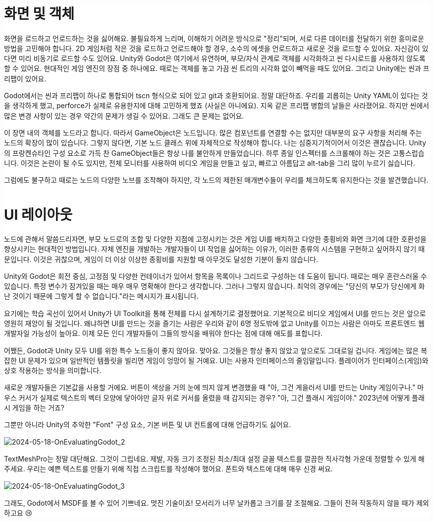 # 화면 및 객체

화면을 로드하고 언로드하는 것을 싫어해요. 불필요하게 느리며, 이해하기 어려운 방식으로 "정리"되며, 서로 다른 데이터를 전달하기 위한 흥미로운 방법을 고민해야 합니다. 2D 게임처럼 작은 것을 로드하고 언로드해야 할 경우, 소수의 에셋을 언로드하고 새로운 것을 로드할 수 있어요. 자신감이 있다면 미리 비동기로 로드할 수도 있어요. Unity와 Godot은 여기에서 유연하며, 부모/자식 관계로 객체를 시각화하고 씬 다시로드를 사용하지 않도록 할 수 있어요. 현대적인 게임 엔진의 장점 중 하나에요. 때로는 객체를 놓고 가끔 씬 트리의 시각화 없이 빼먹을 때도 있어요. 그리고 Unity에는 씬과 프리팹이 있어요.

Godot에서는 씬과 프리팹이 하나로 통합되어 tscn 형식으로 되어 있고 git과 호환되어요. 정말 대단하죠. 우리를 괴롭히는 Unity YAML이 있다는 것을 생각하게 했고, perforce가 실제로 유용한지에 대해 고민하게 했죠 (사실은 아니에요). 지옥 같은 프리팹 병합의 날들은 사라졌어요. 하지만 씬에서 많은 변경 사항이 있는 경우 약간의 문제가 생길 수 있어요. 그래도 큰 문제는 없어요.

<div class="content-ad"></div>

이 장면 내의 객체를 노드라고 합니다. 따라서 GameObject은 노드입니다. 많은 컴포넌트를 연결할 수는 없지만 대부분의 요구 사항을 처리해 주는 노드의 확장이 많이 있습니다. 그렇지 않다면, 기본 노드 클래스 위에 자체적으로 작성해야 합니다. 나는 심중지기적이어서 이것은 괜찮습니다. Unity의 프랑켄슈타인 구성 요소로 가득 찬 GameObject들은 항상 나를 불안하게 만들었습니다. 하루 종일 인스펙터를 스크롤해야 하는 것은 고통스럽습니다. 이것은 논란이 될 수도 있지만, 전체 모니터를 사용하여 비디오 게임을 만들고 싶고, 빠르고 아름답고 alt-tab을 그리 많이 누르기 싫습니다.

그럼에도 불구하고 때로는 노드의 다양한 노브를 조작해야 하지만, 각 노드의 제한된 매개변수들이 우리를 체크하도록 유지한다는 것을 발견했습니다.

# UI 레이아웃

노드에 관해서 말씀드리자면, 부모 노드로의 조합 및 다양한 지점에 고정시키는 것은 게임 UI를 배치하고 다양한 종횡비와 화면 크기에 대한 호환성을 향상시키는 현대적인 방법입니다. 자체 엔진을 개발하는 개발자들이 UI 작업을 싫어하는 이유가, 이러한 종류의 시스템을 구현하고 싶어하지 않기 때문입니다. 이것은 귀찮으며, 게임이 더 이상 이상한 종횡비를 지원할 때 아무것도 달성한 기분이 들지 않습니다.

Unity와 Godot은 회전 중심, 고정점 및 다양한 컨테이너가 있어서 항목을 목록이나 그리드로 구성하는 데 도움이 됩니다. 때로는 매우 혼란스러울 수 있습니다. 특정 변수가 잠겨있을 때는 매우 매우 명확해야 한다고 생각합니다. 그러나 그렇지 않습니다. 최악의 경우에는 "당신의 부모가 당신에게 화난 것이기 때문에 그렇게 할 수 없습니다."라는 메시지가 표시됩니다.

<div class="content-ad"></div>

요기에는 학습 곡선이 있어서 Unity가 UI Toolkit을 통해 전체를 다시 설계하기로 결정했어요. 기본적으로 비디오 게임에서 UI를 만드는 것은 앞으로 영원히 재앙이 될 것입니다. 왜냐하면 UI를 만드는 것을 즐기는 사람은 우리와 같이 6명 정도밖에 없고 Unity를 이끄는 사람은 아마도 프론트엔드 웹 개발자일 가능성이 높아요. 이제 모든 인디 개발자들이 그들의 방식을 배워야 한다는 점에 대해 애도를 표합니다.

어쨌든, Godot과 Unity 모두 UI를 위한 특수 노드들이 좋지 않아요. 맞아요. 그것들은 항상 좋지 않았고 앞으로도 그대로일 겁니다. 게임에는 많은 복잡한 UI 문제가 있으며 일반적인 템플릿을 빌리면 게임이 엉망이 될 거예요. UI는 사용자 인터페이스의 줄임말입니다. 플레이어가 인터페이스(게임)와 상호 작용하는 방식을 의미합니다.

새로운 개발자들은 기본값을 사용할 거에요. 버튼이 색상을 거의 눈에 띄지 않게 변경했을 때 "아, 그건 게을러서 UI를 만드는 Unity 게임이구나." 마우스 커서가 실제로 텍스트의 벡터 모양에 닿아야만 글자 위로 커서를 올렸을 때 감지되는 경우? "아, 그건 플래시 게임이야." 2023년에 어떻게 플래시 게임을 하는 거죠?

그뿐만 아니라 Unity의 추악한 "Font" 구성 요소, 기본 버튼 및 UI 컨트롤에 대해 언급하기도 싫어요.

<div class="content-ad"></div>

![2024-05-18-OnEvaluatingGodot_2](/assets/img/2024-05-18-OnEvaluatingGodot_2.png)

TextMeshPro는 정말 대단해요. 그것이 그립네요. 제발, 자동 크기 조정된 최소/최대 설정 글꼴 텍스트를 깔끔한 직사각형 가운데 정렬할 수 있게 해주세요. 우리는 예쁜 텍스트를 만들기 위해 직접 스크립트를 작성해야 했어요. 폰트와 텍스트에 대해 매우 신경 써요.

![2024-05-18-OnEvaluatingGodot_3](/assets/img/2024-05-18-OnEvaluatingGodot_3.png)

그래도, Godot에서 MSDF를 볼 수 있어 기쁘네요. 멋진 기술이죠! 모서리가 너무 날카롭고 크기를 잘 조절해요. 그들이 전혀 작동하지 않을 때가 제외하고요 😢
